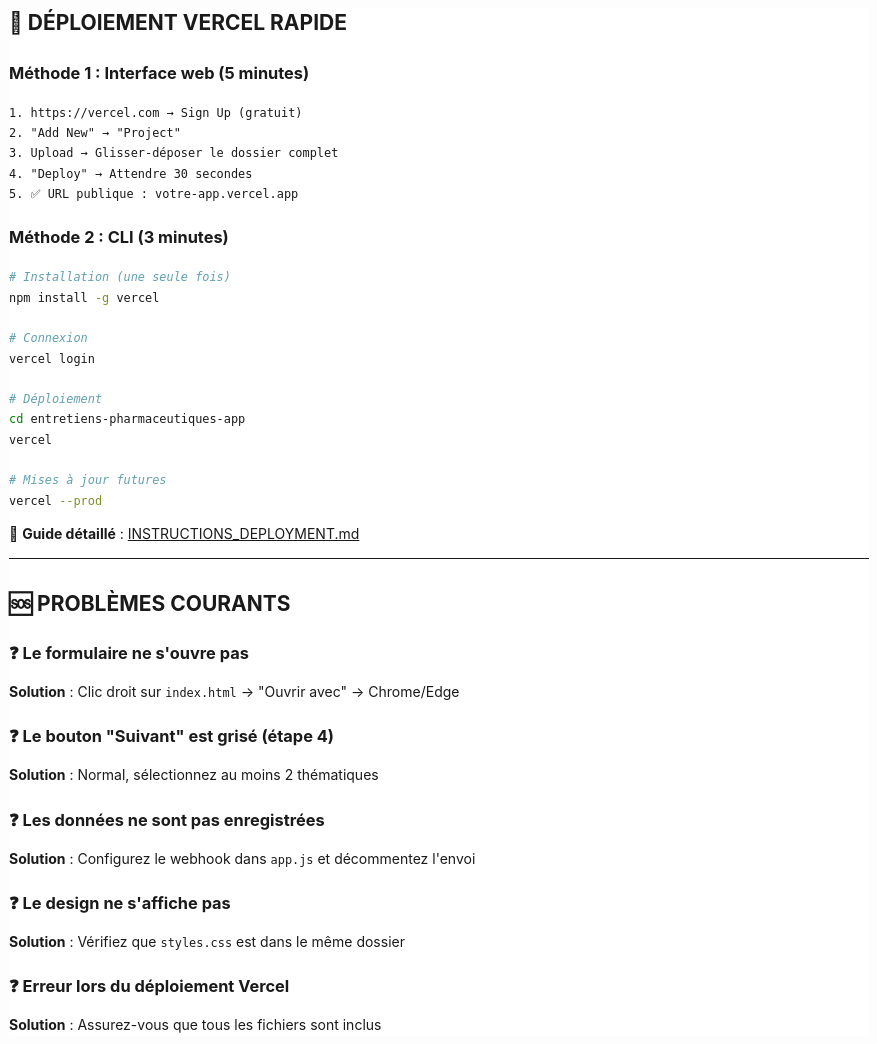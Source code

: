 
## 🚀 DÉPLOIEMENT VERCEL RAPIDE

### Méthode 1 : Interface web (5 minutes)

```
1. https://vercel.com → Sign Up (gratuit)
2. "Add New" → "Project"
3. Upload → Glisser-déposer le dossier complet
4. "Deploy" → Attendre 30 secondes
5. ✅ URL publique : votre-app.vercel.app
```

### Méthode 2 : CLI (3 minutes)

```bash
# Installation (une seule fois)
npm install -g vercel

# Connexion
vercel login

# Déploiement
cd entretiens-pharmaceutiques-app
vercel

# Mises à jour futures
vercel --prod
```

📘 **Guide détaillé** : [INSTRUCTIONS_DEPLOYMENT.md](INSTRUCTIONS_DEPLOYMENT.md)

---

## 🆘 PROBLÈMES COURANTS

### ❓ Le formulaire ne s'ouvre pas
**Solution** : Clic droit sur `index.html` → "Ouvrir avec" → Chrome/Edge

### ❓ Le bouton "Suivant" est grisé (étape 4)
**Solution** : Normal, sélectionnez au moins 2 thématiques

### ❓ Les données ne sont pas enregistrées
**Solution** : Configurez le webhook dans `app.js` et décommentez l'envoi

### ❓ Le design ne s'affiche pas
**Solution** : Vérifiez que `styles.css` est dans le même dossier

### ❓ Erreur lors du déploiement Vercel
**Solution** : Assurez-vous que tous les fichiers sont inclus
